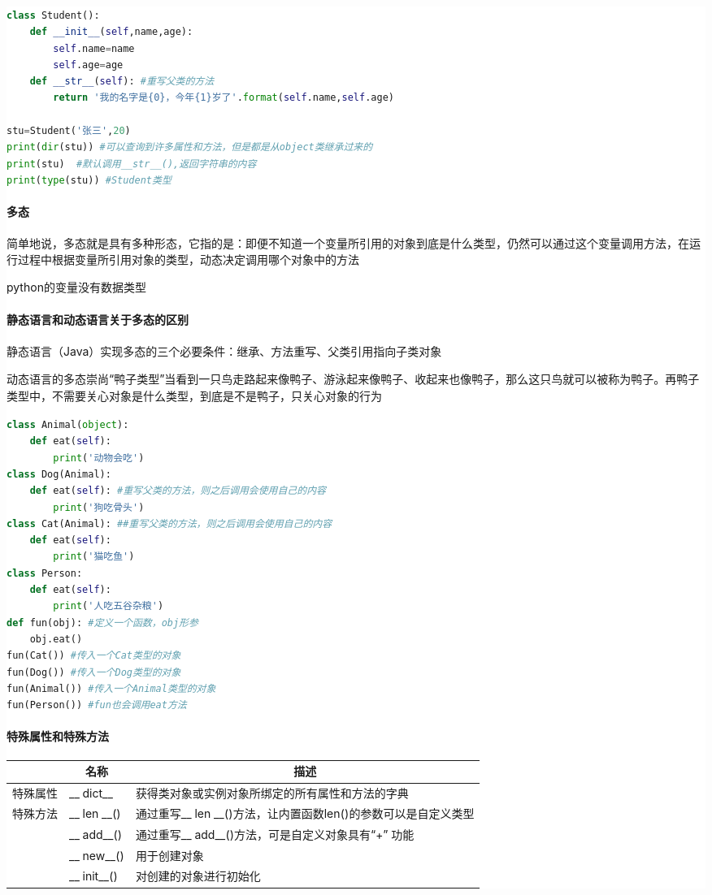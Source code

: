 ```python
class Student():
    def __init__(self,name,age):
        self.name=name
        self.age=age
    def __str__(self): #重写父类的方法
        return '我的名字是{0}，今年{1}岁了'.format(self.name,self.age)

stu=Student('张三',20)
print(dir(stu)) #可以查询到许多属性和方法，但是都是从object类继承过来的
print(stu)  #默认调用__str__(),返回字符串的内容
print(type(stu)) #Student类型
```

#### 多态

简单地说，多态就是具有多种形态，它指的是：即便不知道一个变量所引用的对象到底是什么类型，仍然可以通过这个变量调用方法，在运行过程中根据变量所引用对象的类型，动态决定调用哪个对象中的方法

python的变量没有数据类型

#### 静态语言和动态语言关于多态的区别

静态语言（Java）实现多态的三个必要条件：继承、方法重写、父类引用指向子类对象

动态语言的多态崇尚“鸭子类型”当看到一只鸟走路起来像鸭子、游泳起来像鸭子、收起来也像鸭子，那么这只鸟就可以被称为鸭子。再鸭子类型中，不需要关心对象是什么类型，到底是不是鸭子，只关心对象的行为

```python
class Animal(object):
    def eat(self):
        print('动物会吃')
class Dog(Animal):
    def eat(self): #重写父类的方法，则之后调用会使用自己的内容
        print('狗吃骨头')
class Cat(Animal): ##重写父类的方法，则之后调用会使用自己的内容
    def eat(self):
        print('猫吃鱼')
class Person:
    def eat(self):
        print('人吃五谷杂粮')
def fun(obj): #定义一个函数，obj形参
    obj.eat()
fun(Cat()) #传入一个Cat类型的对象
fun(Dog()) #传入一个Dog类型的对象
fun(Animal()) #传入一个Animal类型的对象
fun(Person()) #fun也会调用eat方法
```

#### 特殊属性和特殊方法

|          | 名称        | 描述                                                         |
| -------- | ----------- | ------------------------------------------------------------ |
| 特殊属性 | __ dict__   | 获得类对象或实例对象所绑定的所有属性和方法的字典             |
| 特殊方法 | __ len __() | 通过重写__ len __()方法，让内置函数len()的参数可以是自定义类型 |
|          | __ add__()  | 通过重写__ add__()方法，可是自定义对象具有“+” 功能           |
|          | __  new__() | 用于创建对象                                                 |
|          | __ init__() | 对创建的对象进行初始化                                       |
